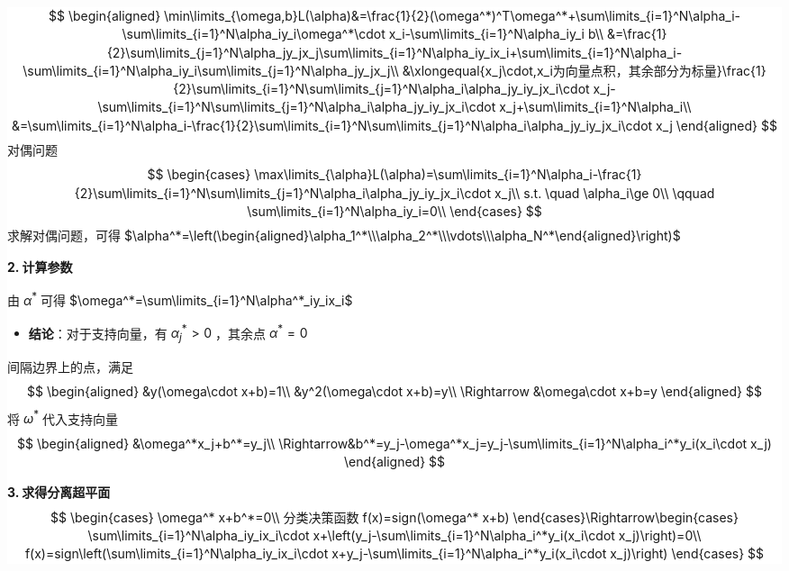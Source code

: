 $$
\begin{aligned}
\min\limits_{\omega,b}L(\alpha)&=\frac{1}{2}(\omega^*)^T\omega^*+\sum\limits_{i=1}^N\alpha_i-\sum\limits_{i=1}^N\alpha_iy_i\omega^*\cdot x_i-\sum\limits_{i=1}^N\alpha_iy_i b\\
&=\frac{1}{2}\sum\limits_{j=1}^N\alpha_jy_jx_j\sum\limits_{i=1}^N\alpha_iy_ix_i+\sum\limits_{i=1}^N\alpha_i-\sum\limits_{i=1}^N\alpha_iy_i\sum\limits_{j=1}^N\alpha_jy_jx_j\\
&\xlongequal{x_j\cdot,x_i为向量点积，其余部分为标量}\frac{1}{2}\sum\limits_{i=1}^N\sum\limits_{j=1}^N\alpha_i\alpha_jy_iy_jx_i\cdot x_j-\sum\limits_{i=1}^N\sum\limits_{j=1}^N\alpha_i\alpha_jy_iy_jx_i\cdot x_j+\sum\limits_{i=1}^N\alpha_i\\
&=\sum\limits_{i=1}^N\alpha_i-\frac{1}{2}\sum\limits_{i=1}^N\sum\limits_{j=1}^N\alpha_i\alpha_jy_iy_jx_i\cdot x_j
\end{aligned}
$$
对偶问题
$$
\begin{cases}
\max\limits_{\alpha}L(\alpha)=\sum\limits_{i=1}^N\alpha_i-\frac{1}{2}\sum\limits_{i=1}^N\sum\limits_{j=1}^N\alpha_i\alpha_jy_iy_jx_i\cdot x_j\\
s.t. \quad \alpha_i\ge 0\\
\qquad \sum\limits_{i=1}^N\alpha_iy_i=0\\
\end{cases}
$$
求解对偶问题，可得 $\alpha^*=\left(\begin{aligned}\alpha_1^*\\\alpha_2^*\\\vdots\\\alpha_N^*\end{aligned}\right)$ 

**2. 计算参数**

由 $\alpha^*$ 可得 $\omega^*=\sum\limits_{i=1}^N\alpha^*_iy_ix_i$

- **结论**：对于支持向量，有 $\alpha_j^*>0$ ，其余点 $\alpha^*=0$  

间隔边界上的点，满足
$$
\begin{aligned}
&y(\omega\cdot x+b)=1\\
&y^2(\omega\cdot x+b)=y\\
\Rightarrow &\omega\cdot x+b=y
\end{aligned}
$$
将 $\omega^*$ 代入支持向量
$$
\begin{aligned}
&\omega^*x_j+b^*=y_j\\
\Rightarrow&b^*=y_j-\omega^*x_j=y_j-\sum\limits_{i=1}^N\alpha_i^*y_i(x_i\cdot x_j)
\end{aligned}
$$

**3. 求得分离超平面**
$$
\begin{cases}
\omega^* x+b^*=0\\
分类决策函数 f(x)=sign(\omega^* x+b)
\end{cases}\Rightarrow\begin{cases}
\sum\limits_{i=1}^N\alpha_iy_ix_i\cdot x+\left(y_j-\sum\limits_{i=1}^N\alpha_i^*y_i(x_i\cdot x_j)\right)=0\\
f(x)=sign\left(\sum\limits_{i=1}^N\alpha_iy_ix_i\cdot x+y_j-\sum\limits_{i=1}^N\alpha_i^*y_i(x_i\cdot x_j)\right)
\end{cases}
$$
